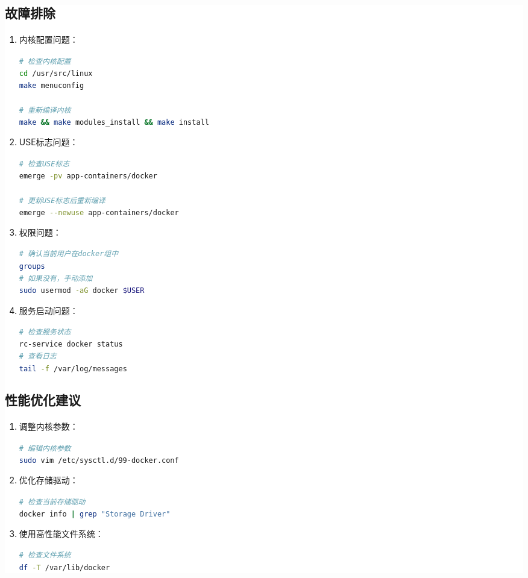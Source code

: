 ## 故障排除

1. 内核配置问题：
   ```bash
   # 检查内核配置
   cd /usr/src/linux
   make menuconfig
   
   # 重新编译内核
   make && make modules_install && make install
   ```

2. USE标志问题：
   ```bash
   # 检查USE标志
   emerge -pv app-containers/docker
   
   # 更新USE标志后重新编译
   emerge --newuse app-containers/docker
   ```

3. 权限问题：
   ```bash
   # 确认当前用户在docker组中
   groups
   # 如果没有，手动添加
   sudo usermod -aG docker $USER
   ```

4. 服务启动问题：
   ```bash
   # 检查服务状态
   rc-service docker status
   # 查看日志
   tail -f /var/log/messages
   ```

## 性能优化建议

1. 调整内核参数：
   ```bash
   # 编辑内核参数
   sudo vim /etc/sysctl.d/99-docker.conf
   ```

2. 优化存储驱动：
   ```bash
   # 检查当前存储驱动
   docker info | grep "Storage Driver"
   ```

3. 使用高性能文件系统：
   ```bash
   # 检查文件系统
   df -T /var/lib/docker
   ```
